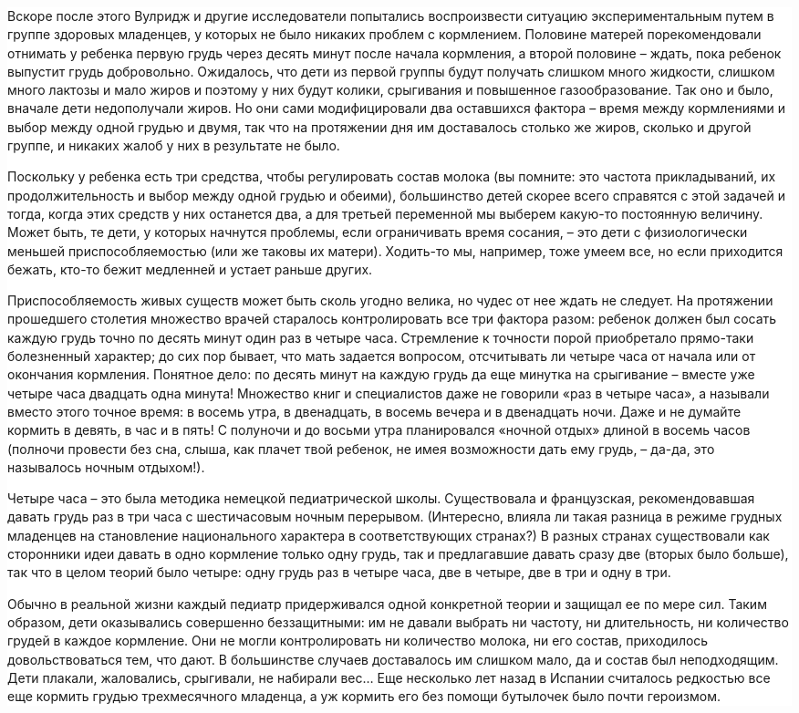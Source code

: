 Вскоре после этого Вулридж и другие исследователи попытались
воспроизвести ситуацию экспериментальным путем в группе здоровых
младенцев, у которых не было никаких проблем с кормлением. Половине
матерей порекомендовали отнимать у ребенка первую грудь через десять
минут после начала кормления, а второй половине – ждать, пока ребенок
выпустит грудь добровольно. Ожидалось, что дети из первой группы будут
получать слишком много жидкости, слишком много лактозы и мало жиров и
поэтому у них будут колики, срыгивания и повышенное газообразование. Так
оно и было, вначале дети недополучали жиров. Но они сами модифицировали
два оставшихся фактора – время между кормлениями и выбор между одной
грудью и двумя, так что на протяжении дня им доставалось столько же
жиров, сколько и другой группе, и никаких жалоб у них в результате не
было.

Поскольку у ребенка есть три средства, чтобы регулировать состав молока
(вы помните: это частота прикладываний, их продолжительность и выбор
между одной грудью и обеими), большинство детей скорее всего справятся с
этой задачей и тогда, когда этих средств у них останется два, а для
третьей переменной мы выберем какую-то постоянную величину. Может быть,
те дети, у которых начнутся проблемы, если ограничивать время сосания, –
это дети с физиологически меньшей приспособляемостью (или же таковы их
матери). Ходить-то мы, например, тоже умеем все, но если приходится
бежать, кто-то бежит медленней и устает раньше других.

Приспособляемость живых существ может быть сколь угодно велика, но чудес
от нее ждать не следует. На протяжении прошедшего столетия множество
врачей старалось контролировать все три фактора разом: ребенок должен
был сосать каждую грудь точно по десять минут один раз в четыре часа.
Стремление к точности порой приобретало прямо-таки болезненный характер;
до сих пор бывает, что мать задается вопросом, отсчитывать ли четыре
часа от начала или от окончания кормления. Понятное дело: по десять
минут на каждую грудь да еще минутка на срыгивание – вместе уже четыре
часа двадцать одна минута! Множество книг и специалистов даже не
говорили «раз в четыре часа», а называли вместо этого точное время: в
восемь утра, в двенадцать, в восемь вечера и в двенадцать ночи. Даже и
не думайте кормить в девять, в час и в пять! С полуночи и до восьми утра
планировался «ночной отдых» длиной в восемь часов (полночи провести без
сна, слыша, как плачет твой ребенок, не имея возможности дать ему грудь,
– да-да, это называлось ночным отдыхом!).

Четыре часа – это была методика немецкой педиатрической школы.
Существовала и французская, рекомендовавшая давать грудь раз в три часа
с шестичасовым ночным перерывом. (Интересно, влияла ли такая разница в
режиме грудных младенцев на становление национального характера в
соответствующих странах?) В разных странах существовали как сторонники
идеи давать в одно кормление только одну грудь, так и предлагавшие
давать сразу две (вторых было больше), так что в целом теорий было
четыре: одну грудь раз в четыре часа, две в четыре, две в три и одну в
три.

Обычно в реальной жизни каждый педиатр придерживался одной конкретной
теории и защищал ее по мере сил. Таким образом, дети оказывались
совершенно беззащитными: им не давали выбрать ни частоту, ни
длительность, ни количество грудей в каждое кормление. Они не могли
контролировать ни количество молока, ни его состав, приходилось
довольствоваться тем, что дают. В большинстве случаев доставалось им
слишком мало, да и состав был неподходящим. Дети плакали, жаловались,
срыгивали, не набирали вес… Еще несколько лет назад в Испании считалось
редкостью все еще кормить грудью трехмесячного младенца, а уж кормить
его без помощи бутылочек было почти героизмом.
